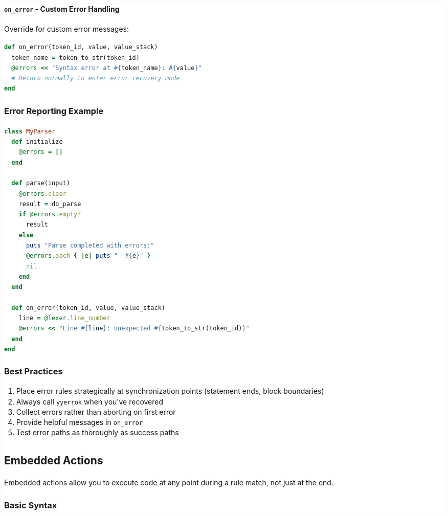 #### `on_error` - Custom Error Handling

Override for custom error messages:

```ruby
def on_error(token_id, value, value_stack)
  token_name = token_to_str(token_id)
  @errors << "Syntax error at #{token_name}: #{value}"
  # Return normally to enter error recovery mode
end
```

### Error Reporting Example

```ruby
class MyParser
  def initialize
    @errors = []
  end

  def parse(input)
    @errors.clear
    result = do_parse
    if @errors.empty?
      result
    else
      puts "Parse completed with errors:"
      @errors.each { |e| puts "  #{e}" }
      nil
    end
  end

  def on_error(token_id, value, value_stack)
    line = @lexer.line_number
    @errors << "Line #{line}: unexpected #{token_to_str(token_id)}"
  end
end
```

### Best Practices

1. Place error rules strategically at synchronization points (statement ends, block boundaries)
2. Always call `yyerrok` when you've recovered
3. Collect errors rather than aborting on first error
4. Provide helpful messages in `on_error`
5. Test error paths as thoroughly as success paths

## Embedded Actions

Embedded actions allow you to execute code at any point during a rule match, not just at the end.

### Basic Syntax
